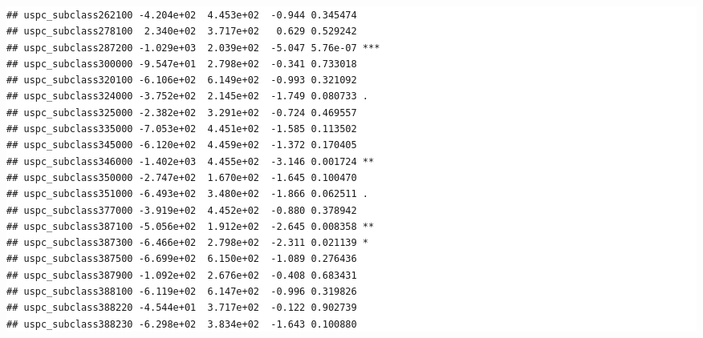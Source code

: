     ## uspc_subclass262100 -4.204e+02  4.453e+02  -0.944 0.345474    
    ## uspc_subclass278100  2.340e+02  3.717e+02   0.629 0.529242    
    ## uspc_subclass287200 -1.029e+03  2.039e+02  -5.047 5.76e-07 ***
    ## uspc_subclass300000 -9.547e+01  2.798e+02  -0.341 0.733018    
    ## uspc_subclass320100 -6.106e+02  6.149e+02  -0.993 0.321092    
    ## uspc_subclass324000 -3.752e+02  2.145e+02  -1.749 0.080733 .  
    ## uspc_subclass325000 -2.382e+02  3.291e+02  -0.724 0.469557    
    ## uspc_subclass335000 -7.053e+02  4.451e+02  -1.585 0.113502    
    ## uspc_subclass345000 -6.120e+02  4.459e+02  -1.372 0.170405    
    ## uspc_subclass346000 -1.402e+03  4.455e+02  -3.146 0.001724 ** 
    ## uspc_subclass350000 -2.747e+02  1.670e+02  -1.645 0.100470    
    ## uspc_subclass351000 -6.493e+02  3.480e+02  -1.866 0.062511 .  
    ## uspc_subclass377000 -3.919e+02  4.452e+02  -0.880 0.378942    
    ## uspc_subclass387100 -5.056e+02  1.912e+02  -2.645 0.008358 ** 
    ## uspc_subclass387300 -6.466e+02  2.798e+02  -2.311 0.021139 *  
    ## uspc_subclass387500 -6.699e+02  6.150e+02  -1.089 0.276436    
    ## uspc_subclass387900 -1.092e+02  2.676e+02  -0.408 0.683431    
    ## uspc_subclass388100 -6.119e+02  6.147e+02  -0.996 0.319826    
    ## uspc_subclass388220 -4.544e+01  3.717e+02  -0.122 0.902739    
    ## uspc_subclass388230 -6.298e+02  3.834e+02  -1.643 0.100880    